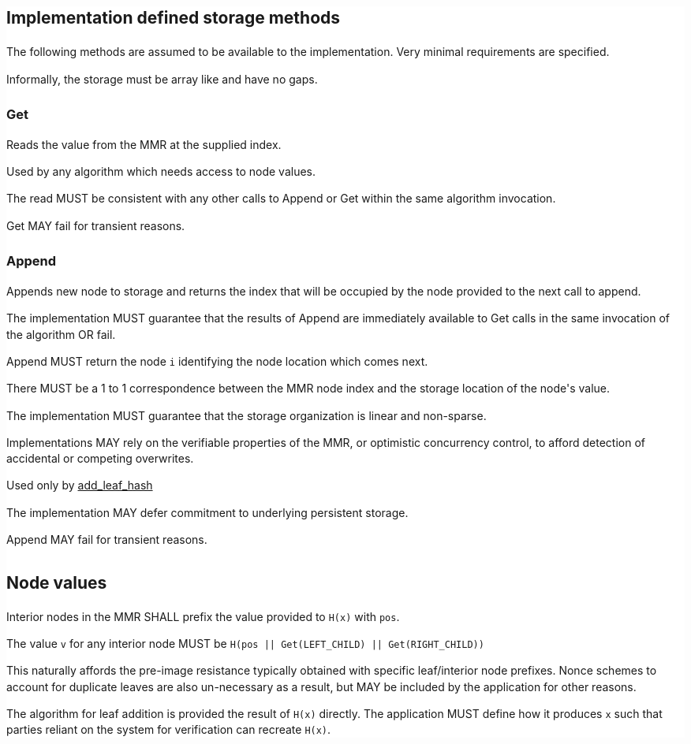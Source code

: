 
## Implementation defined storage methods

The following methods are assumed to be available to the implementation. Very minimal requirements are specified.

Informally, the storage must be array like and have no gaps.

### Get

Reads the value from the MMR at the supplied index.

Used by any algorithm which needs access to node values.

The read MUST be consistent with any other calls to Append or Get within the same algorithm invocation.

Get MAY fail for transient reasons.

### Append


Appends new node to storage and returns the index that will be occupied by the node provided to the next call to append.

The implementation MUST guarantee that the results of Append are immediately available to Get calls in the same invocation of the algorithm OR fail.

Append MUST return the node `i` identifying the node location which comes next.

There MUST be a 1 to 1 correspondence between the MMR node index and the storage location of the node's value.

The implementation MUST guarantee that the storage organization is linear and non-sparse.

Implementations MAY rely on the verifiable properties of the MMR,
or optimistic concurrency control, to afford detection of accidental or competing overwrites.

Used only by [add_leaf_hash](#addleafhash)

The implementation MAY defer commitment to underlying persistent storage.

Append MAY fail for transient reasons.

## Node values

Interior nodes in the MMR SHALL prefix the value provided to `H(x)` with `pos`.

The value `v` for any interior node MUST be `H(pos || Get(LEFT_CHILD) || Get(RIGHT_CHILD))`

This naturally affords the pre-image resistance typically obtained with specific leaf/interior node prefixes.
Nonce schemes to account for duplicate leaves are also un-necessary as a result,
but MAY be included by the application for other reasons.

The algorithm for leaf addition is provided the result of `H(x)` directly.
The application MUST define how it produces `x` such that parties reliant on the system for verification can recreate `H(x)`.
